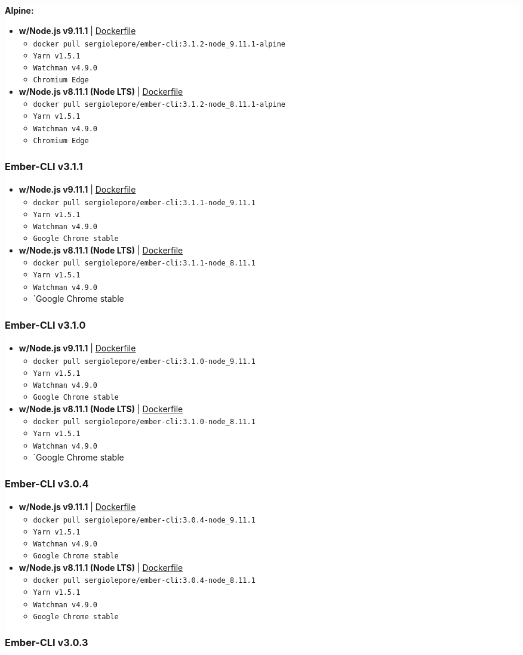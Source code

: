 **Alpine:**

* **w/Node.js v9.11.1** | [Dockerfile][3.1.2-node_9.11.1-alpine-file]
  * `docker pull sergiolepore/ember-cli:3.1.2-node_9.11.1-alpine`
  * `Yarn v1.5.1`
  * `Watchman v4.9.0`
  * `Chromium Edge`
* **w/Node.js v8.11.1 (Node LTS)** | [Dockerfile][3.1.2-node_8.11.1-alpine-file]
  * `docker pull sergiolepore/ember-cli:3.1.2-node_8.11.1-alpine`
  * `Yarn v1.5.1`
  * `Watchman v4.9.0`
  * `Chromium Edge`

### Ember-CLI v3.1.1

* **w/Node.js v9.11.1** | [Dockerfile][3.1.1-node_9.11.1-file]
  * `docker pull sergiolepore/ember-cli:3.1.1-node_9.11.1`
  * `Yarn v1.5.1`
  * `Watchman v4.9.0`
  * `Google Chrome stable`
* **w/Node.js v8.11.1 (Node LTS)** | [Dockerfile][3.1.1-node_8.11.1-file]
  * `docker pull sergiolepore/ember-cli:3.1.1-node_8.11.1`
  * `Yarn v1.5.1`
  * `Watchman v4.9.0`
  * `Google Chrome stable

### Ember-CLI v3.1.0

* **w/Node.js v9.11.1** | [Dockerfile][3.1.0-node_9.11.1-file]
  * `docker pull sergiolepore/ember-cli:3.1.0-node_9.11.1`
  * `Yarn v1.5.1`
  * `Watchman v4.9.0`
  * `Google Chrome stable`
* **w/Node.js v8.11.1 (Node LTS)** | [Dockerfile][3.1.0-node_8.11.1-file]
  * `docker pull sergiolepore/ember-cli:3.1.0-node_8.11.1`
  * `Yarn v1.5.1`
  * `Watchman v4.9.0`
  * `Google Chrome stable

### Ember-CLI v3.0.4

* **w/Node.js v9.11.1** | [Dockerfile][3.0.4-node_9.11.1-file]
  * `docker pull sergiolepore/ember-cli:3.0.4-node_9.11.1`
  * `Yarn v1.5.1`
  * `Watchman v4.9.0`
  * `Google Chrome stable`
* **w/Node.js v8.11.1 (Node LTS)** | [Dockerfile][3.0.4-node_8.11.1-file]
  * `docker pull sergiolepore/ember-cli:3.0.4-node_8.11.1`
  * `Yarn v1.5.1`
  * `Watchman v4.9.0`
  * `Google Chrome stable`

### Ember-CLI v3.0.3


[3.1.4-node_10.1.0-file]: https://github.com/sergiolepore/docker-ember/tree/3.1.4-node_10.1.0/Dockerfile
[3.1.4-node_10.1.0-alpine-file]: https://github.com/sergiolepore/docker-ember/tree/3.1.4-node_10.1.0-alpine/Dockerfile
[3.1.4-node_8.11.1-file]: https://github.com/sergiolepore/docker-ember/tree/3.1.4-node_8.11.1/Dockerfile
[3.1.4-node_8.11.1-alpine-file]: https://github.com/sergiolepore/docker-ember/tree/3.1.4-node_8.11.1-alpine/Dockerfile
[2.18.2-node_9.11.1-file]: https://github.com/sergiolepore/docker-ember/tree/2.18.2-node_9.11.1/Dockerfile
[2.18.2-node_9.11.1-alpine-file]: https://github.com/sergiolepore/docker-ember/tree/2.18.2-node_9.11.1-alpine/Dockerfile
[2.18.2-node_8.11.1-file]: https://github.com/sergiolepore/docker-ember/tree/2.18.2-node_8.11.1/Dockerfile
[2.18.2-node_8.11.1-alpine-file]: https://github.com/sergiolepore/docker-ember/tree/2.18.2-node_8.11.1-alpine/Dockerfile
[3.1.3-node_10.0.0-file]: https://github.com/sergiolepore/docker-ember/tree/3.1.3-node_10.0.0/Dockerfile
[3.1.3-node_10.0.0-alpine-file]: https://github.com/sergiolepore/docker-ember/tree/3.1.3-node_10.0.0-alpine/Dockerfile
[3.1.3-node_8.11.1-file]: https://github.com/sergiolepore/docker-ember/tree/3.1.3-node_8.11.1/Dockerfile
[3.1.3-node_8.11.1-alpine-file]: https://github.com/sergiolepore/docker-ember/tree/3.1.3-node_8.11.1-alpine/Dockerfile
[3.1.2-node_9.11.1-file]: https://github.com/sergiolepore/docker-ember/tree/3.1.2-node_9.11.1/Dockerfile
[3.1.2-node_9.11.1-alpine-file]: https://github.com/sergiolepore/docker-ember/tree/3.1.2-node_9.11.1-alpine/Dockerfile
[3.1.2-node_8.11.1-file]: https://github.com/sergiolepore/docker-ember/tree/3.1.2-node_8.11.1/Dockerfile
[3.1.2-node_8.11.1-alpine-file]: https://github.com/sergiolepore/docker-ember/tree/3.1.2-node_8.11.1-alpine/Dockerfile
[3.1.1-node_9.11.1-file]: https://github.com/sergiolepore/docker-ember/tree/3.1.1-node_9.11.1/Dockerfile
[3.1.1-node_8.11.1-file]: https://github.com/sergiolepore/docker-ember/tree/3.1.1-node_8.11.1/Dockerfile
[3.1.0-node_9.11.1-file]: https://github.com/sergiolepore/docker-ember/tree/3.1.0-node_9.11.1/Dockerfile
[3.1.0-node_8.11.1-file]: https://github.com/sergiolepore/docker-ember/tree/3.1.0-node_8.11.1/Dockerfile
[3.0.4-node_9.11.1-file]: https://github.com/sergiolepore/docker-ember/tree/3.0.4-node_9.11.1/Dockerfile
[3.0.4-node_8.11.1-file]: https://github.com/sergiolepore/docker-ember/tree/3.0.4-node_8.11.1/Dockerfile
[3.0.3-node_9.11.1-file]: https://github.com/sergiolepore/docker-ember/tree/3.0.3-node_9.11.1/Dockerfile
[3.0.3-node_8.11.1-file]: https://github.com/sergiolepore/docker-ember/tree/3.0.3-node_8.11.1/Dockerfile
[3.0.2-node_9.11.1-file]: https://github.com/sergiolepore/docker-ember/tree/3.0.2-node_9.11.1/Dockerfile
[3.0.2-node_8.11.1-file]: https://github.com/sergiolepore/docker-ember/tree/3.0.2-node_8.11.1/Dockerfile
[3.0.1-node_9.11.1-file]: https://github.com/sergiolepore/docker-ember/tree/3.0.1-node_9.11.1/Dockerfile
[3.0.1-node_8.11.1-file]: https://github.com/sergiolepore/docker-ember/tree/3.0.1-node_8.11.1/Dockerfile
[3.0.0-node_9.5.0-experimental-file]: https://github.com/sergiolepore/docker-ember/tree/3.0.0-node_9.5.0-experimental/Dockerfile 
[3.0.0-node_9.5.0-file]: https://github.com/sergiolepore/docker-ember/tree/3.0.0-node_9.5.0/Dockerfile 
[3.0.0-node_8.9.4-file]: https://github.com/sergiolepore/docker-ember/tree/3.0.0-node_8.9.4/Dockerfile
[2.18.2-node_9.5.0-file]: https://github.com/sergiolepore/docker-ember/tree/2.18.2-node_9.5.0/Dockerfile 
[2.18.2-node_8.9.4-file]: https://github.com/sergiolepore/docker-ember/tree/2.18.2-node_8.9.4/Dockerfile
[2.18.1-node_9.5.0-file]: https://github.com/sergiolepore/docker-ember/tree/2.18.1-node_9.5.0/Dockerfile 
[2.18.1-node_8.9.4-file]: https://github.com/sergiolepore/docker-ember/tree/2.18.1-node_8.9.4/Dockerfile
[2.18.0-node_9.5.0-file]: https://github.com/sergiolepore/docker-ember/tree/2.18.0-node_9.5.0/Dockerfile 
[2.18.0-node_8.9.4-file]: https://github.com/sergiolepore/docker-ember/tree/2.18.0-node_8.9.4/Dockerfile
[2.17.2-node_8.9.4-file]: https://github.com/sergiolepore/docker-ember/tree/2.17.2-node_8.9.4/Dockerfile
[2.17.2-node_6.12.3-file]: https://github.com/sergiolepore/docker-ember/tree/2.17.2-node_6.12.3/Dockerfile 
[2.17.1-node_8.9.4-file]: https://github.com/sergiolepore/docker-ember/tree/2.17.1-node_8.9.4/Dockerfile
[2.17.1-node_6.12.3-file]: https://github.com/sergiolepore/docker-ember/tree/2.17.1-node_6.12.3/Dockerfile 
[2.17.0-node_8.9.4-file]: https://github.com/sergiolepore/docker-ember/tree/2.17.0-node_8.9.4/Dockerfile
[2.17.0-node_6.12.3-file]: https://github.com/sergiolepore/docker-ember/tree/2.17.0-node_6.12.3/Dockerfile 
[2.16.2-node_8.9.4-file]: https://github.com/sergiolepore/docker-ember/tree/2.16.2-node_8.9.4/Dockerfile
[2.16.2-node_6.12.3-file]: https://github.com/sergiolepore/docker-ember/tree/2.16.2-node_6.12.3/Dockerfile 
[2.16.1-node_8.9.4-file]: https://github.com/sergiolepore/docker-ember/tree/2.16.1-node_8.9.4/Dockerfile
[2.16.1-node_6.12.3-file]: https://github.com/sergiolepore/docker-ember/tree/2.16.1-node_6.12.3/Dockerfile 
[2.16.0-node_8.4.0-file]: https://github.com/sergiolepore/docker-ember/tree/2.16.0-node_8.4.0/Dockerfile
[2.16.0-node_6.11.3-file]: https://github.com/sergiolepore/docker-ember/tree/2.16.0-node_6.11.3/Dockerfile
[2.15.1-node_8.4.0-file]: https://github.com/sergiolepore/docker-ember/tree/2.15.1-node_8.4.0/Dockerfile
[2.15.1-node_6.11.3-file]: https://github.com/sergiolepore/docker-ember/tree/2.15.1-node_6.11.3/Dockerfile
[2.15.0-node_8.4.0-file]: https://github.com/sergiolepore/docker-ember/tree/2.15.0-node_8.4.0/Dockerfile
[2.15.0-node_6.11.2-file]: https://github.com/sergiolepore/docker-ember/tree/2.15.0-node_6.11.2/Dockerfile
[2.14.2-node_8.2.1-file]: https://github.com/sergiolepore/docker-ember/tree/2.14.2-node_8.2.1/Dockerfile
[2.14.2-node_6.11.2-file]: https://github.com/sergiolepore/docker-ember/tree/2.14.2-node_6.11.2/Dockerfile
[2.14.1-node_8.1.2-file]: https://github.com/sergiolepore/docker-ember/tree/2.14.1-node_8.1.2/Dockerfile
[2.14.1-node_6.11.2-file]: https://github.com/sergiolepore/docker-ember/tree/2.14.1-node_6.11.2/Dockerfile
[2.14.0-node_8.1.2-file]: https://github.com/sergiolepore/docker-ember/tree/2.14.0-node_8.1.2/Dockerfile
[2.14.0-node_6.11.2-file]: https://github.com/sergiolepore/docker-ember/tree/2.14.0-node_6.11.2/Dockerfile
[2.13.3-node_8.1.2-file]: https://github.com/sergiolepore/docker-ember/tree/2.13.3-node_8.1.2/Dockerfile
[2.13.3-node_6.11.2-file]: https://github.com/sergiolepore/docker-ember/tree/2.13.3-node_6.11.2/Dockerfile
[2.13.2-node_7.10.0-file]: https://github.com/sergiolepore/docker-ember/tree/2.13.2-node_7.10.0/Dockerfile
[2.13.2-node_6.10.3-file]: https://github.com/sergiolepore/docker-ember/tree/2.13.2-node_6.10.3/Dockerfile
[2.13.1-node_7.10.0-file]: https://github.com/sergiolepore/docker-ember/tree/2.13.1-node_7.10.0/Dockerfile
[2.13.1-node_6.10.3-file]: https://github.com/sergiolepore/docker-ember/tree/2.13.1-node_6.10.3/Dockerfile
[2.12.3-node_6.10.3-file]: https://github.com/sergiolepore/docker-ember/tree/2.12.3-node_6.10.3/Dockerfile
[ember-js-url]: https://www.emberjs.com/
[debian-jessie-url]: https://www.debian.org/releases/jessie/
[alpine-linux-url]: https://www.alpinelinux.org/
[node-js-url]: https://nodejs.org/
[yarn-url]: https://yarnpkg.com/
[phantomjs-url]: http://phantomjs.org/
[watchman-url]: https://facebook.github.io/watchman/
[chrome-url]: https://www.google.com/chrome/browser/
[ember-blog-chrome-url]: https://www.emberjs.com/blog/2017/09/01/ember-2-15-released.html#toc_changes-in-ember-cli-2-15
[ember-cli-releases-url]: https://github.com/ember-cli/ember-cli/releases
[bower-ember-drop-support-url]: https://www.emberjs.com/blog/2017/04/29/ember-2-13-released.html#toc_other-notable-changes
[docker-docs-seccomp]: https://docs.docker.com/engine/security/seccomp/
[jess-frazelle-chrome-seccomp-profile]: https://raw.githubusercontent.com/jfrazelle/dotfiles/master/etc/docker/seccomp/chrome.json
[ember-blog-phantom-ember3]: https://emberjs.com/blog/2018/02/14/ember-3-0-released.html#toc_browser-support-in-3-0